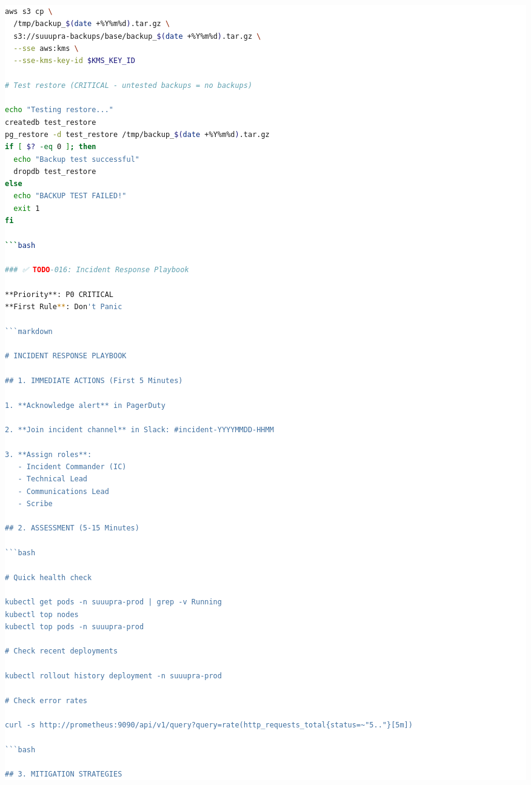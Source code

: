 ```bash
aws s3 cp \
  /tmp/backup_$(date +%Y%m%d).tar.gz \
  s3://suuupra-backups/base/backup_$(date +%Y%m%d).tar.gz \
  --sse aws:kms \
  --sse-kms-key-id $KMS_KEY_ID

# Test restore (CRITICAL - untested backups = no backups)

echo "Testing restore..."
createdb test_restore
pg_restore -d test_restore /tmp/backup_$(date +%Y%m%d).tar.gz
if [ $? -eq 0 ]; then
  echo "Backup test successful"
  dropdb test_restore
else
  echo "BACKUP TEST FAILED!"
  exit 1
fi

```bash

### ✅ TODO-016: Incident Response Playbook

**Priority**: P0 CRITICAL  
**First Rule**: Don't Panic  

```markdown

# INCIDENT RESPONSE PLAYBOOK

## 1. IMMEDIATE ACTIONS (First 5 Minutes)

1. **Acknowledge alert** in PagerDuty

2. **Join incident channel** in Slack: #incident-YYYYMMDD-HHMM

3. **Assign roles**:
   - Incident Commander (IC)
   - Technical Lead
   - Communications Lead
   - Scribe

## 2. ASSESSMENT (5-15 Minutes)

```bash

# Quick health check

kubectl get pods -n suuupra-prod | grep -v Running
kubectl top nodes
kubectl top pods -n suuupra-prod

# Check recent deployments

kubectl rollout history deployment -n suuupra-prod

# Check error rates

curl -s http://prometheus:9090/api/v1/query?query=rate(http_requests_total{status=~"5.."}[5m])

```bash

## 3. MITIGATION STRATEGIES

```